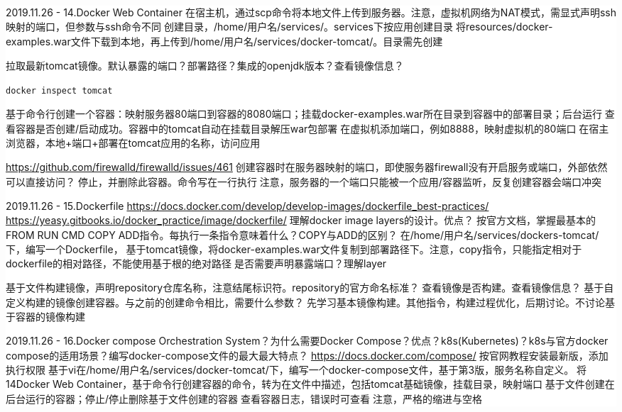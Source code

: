 2019.11.26 - 14.Docker Web Container
在宿主机，通过scp命令将本地文件上传到服务器。注意，虚拟机网络为NAT模式，需显式声明ssh映射的端口，但参数与ssh命令不同
创建目录，/home/用户名/services/。services下按应用创建目录
将resources/docker-examples.war文件下载到本地，再上传到/home/用户名/services/docker-tomcat/。目录需先创建

拉取最新tomcat镜像。默认暴露的端口？部署路径？集成的openjdk版本？查看镜像信息？

`docker inspect tomcat`

基于命令行创建一个容器：映射服务器80端口到容器的8080端口；挂载docker-examples.war所在目录到容器中的部署目录；后台运行
查看容器是否创建/启动成功。容器中的tomcat自动在挂载目录解压war包部署
在虚拟机添加端口，例如8888，映射虚拟机的80端口
在宿主浏览器，本地+端口+部署在tomcat应用的名称，访问应用

https://github.com/firewalld/firewalld/issues/461
创建容器时在服务器映射的端口，即使服务器firewall没有开启服务或端口，外部依然可以直接访问？
停止，并删除此容器。命令写在一行执行
注意，服务器的一个端口只能被一个应用/容器监听，反复创建容器会端口冲突

2019.11.26 - 15.Dockerfile
https://docs.docker.com/develop/develop-images/dockerfile_best-practices/
https://yeasy.gitbooks.io/docker_practice/image/dockerfile/
理解docker image layers的设计。优点？
按官方文档，掌握最基本的FROM RUN CMD COPY ADD指令。每执行一条指令意味着什么？COPY与ADD的区别？
在/home/用户名/services/dockers-tomcat/下，编写一个Dockerfile， 基于tomcat镜像，将docker-examples.war文件复制到部署路径下。注意，copy指令，只能指定相对于dockerfile的相对路径，不能使用基于根的绝对路径
是否需要声明暴露端口？理解layer

基于文件构建镜像，声明repository仓库名称，注意结尾标识符。repository的官方命名标准？
查看镜像是否构建。查看镜像信息？
基于自定义构建的镜像创建容器。与之前的创建命令相比，需要什么参数？
先学习基本镜像构建。其他指令，构建过程优化，后期讨论。不讨论基于容器的镜像构建

2019.11.26 - 16.Docker compose
Orchestration System？为什么需要Docker Compose？优点？k8s(Kubernetes)？k8s与官方docker compose的适用场景？编写docker-compose文件的最大最大特点？
https://docs.docker.com/compose/
按官网教程安装最新版，添加执行权限
基于vi在/home/用户名/services/docker-tomcat/下，编写一个docker-compose文件，基于第3版，服务名称自定义。 将14Docker Web Container，基于命令行创建容器的命令，转为在文件中描述，包括tomcat基础镜像，挂载目录，映射端口
基于文件创建在后台运行的容器；停止/停止删除基于文件创建的容器
查看容器日志，错误时可查看
注意，严格的缩进与空格
